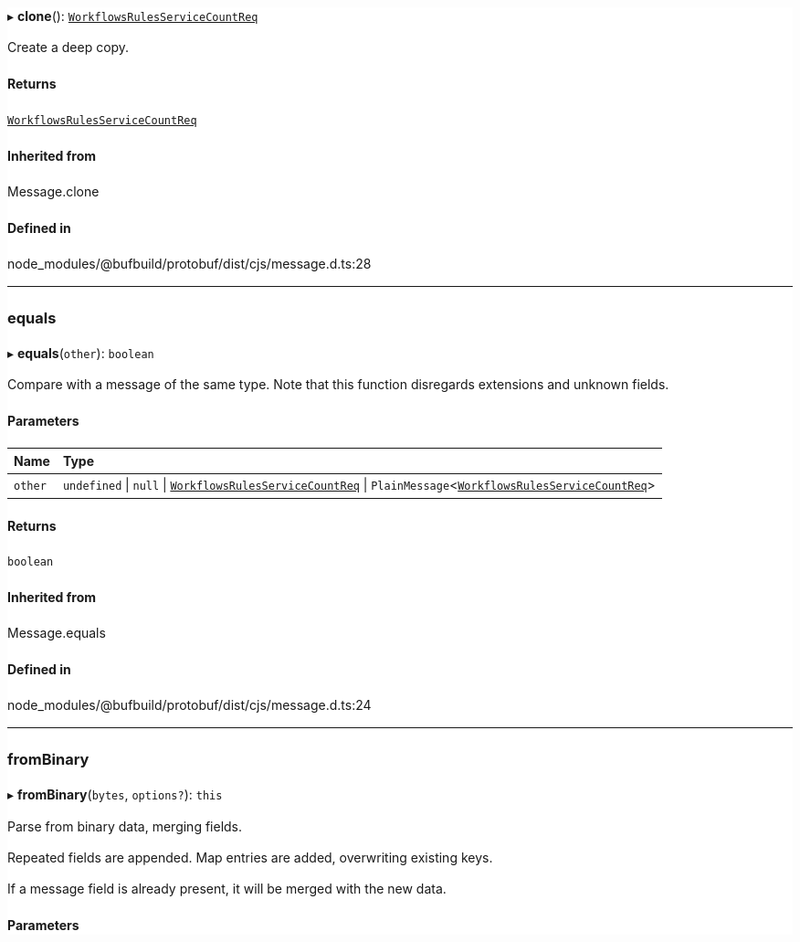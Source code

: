 ▸ **clone**(): [`WorkflowsRulesServiceCountReq`](WorkflowsRulesServiceCountReq.md)

Create a deep copy.

#### Returns

[`WorkflowsRulesServiceCountReq`](WorkflowsRulesServiceCountReq.md)

#### Inherited from

Message.clone

#### Defined in

node_modules/@bufbuild/protobuf/dist/cjs/message.d.ts:28

___

### equals

▸ **equals**(`other`): `boolean`

Compare with a message of the same type.
Note that this function disregards extensions and unknown fields.

#### Parameters

| Name | Type |
| :------ | :------ |
| `other` | `undefined` \| ``null`` \| [`WorkflowsRulesServiceCountReq`](WorkflowsRulesServiceCountReq.md) \| `PlainMessage`\<[`WorkflowsRulesServiceCountReq`](WorkflowsRulesServiceCountReq.md)\> |

#### Returns

`boolean`

#### Inherited from

Message.equals

#### Defined in

node_modules/@bufbuild/protobuf/dist/cjs/message.d.ts:24

___

### fromBinary

▸ **fromBinary**(`bytes`, `options?`): `this`

Parse from binary data, merging fields.

Repeated fields are appended. Map entries are added, overwriting
existing keys.

If a message field is already present, it will be merged with the
new data.

#### Parameters
